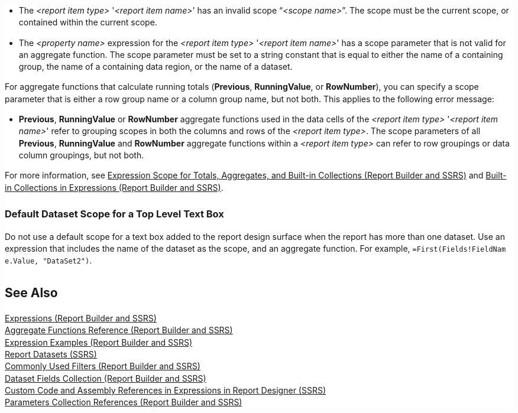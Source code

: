 -   The *<report item type\>* '*<report item name\>*' has an invalid scope “*<scope name\>*”. The scope must be the current scope, or contained within the current scope.  
  
-   The *<property name\>* expression for the *<report item type\>* '*<report item name\>*' has a scope parameter that is not valid for an aggregate function. The scope parameter must be set to a string constant that is equal to either the name of a containing group, the name of a containing data region, or the name of a dataset.  
  
 For aggregate functions that calculate running totals (**Previous**, **RunningValue**, or **RowNumber**), you can specify a scope parameter that is either a row group name or a column group name, but not both. This applies to the following error message:  
  
-   **Previous**, **RunningValue** or **RowNumber** aggregate functions used in the data cells of the *<report item type\>* '*<report item name\>*' refer to grouping scopes in both the columns and rows of the *<report item type\>*. The scope parameters of all **Previous**, **RunningValue** and **RowNumber** aggregate functions within a *<report item type\>* can refer to row groupings or data column groupings, but not both.  
  
 For more information, see [Expression Scope for Totals, Aggregates, and Built-in Collections (Report Builder and SSRS)](../../Topics/TopicNameNotContainA/Expression-Scope-for-Totals--Aggregates--and-Built-in-Collections--Report-Builder-and-SSRS-.md) and [Built-in Collections in Expressions (Report Builder and SSRS)](../../Topics/TopicNameNotContainA/Built-in-Collections-in-Expressions--Report-Builder-and-SSRS-.md).  
  
### Default Dataset Scope for a Top Level Text Box  
 Do not use a default scope for a text box added to the report design surface when the report has more than one dataset. Use an expression that includes the name of the dataset as the scope, and an aggregate function. For example, `=First(Fields!FieldName.Value, "DataSet2")`.  
  
## See Also  
 [Expressions (Report Builder and SSRS)](../../Topics/TopicNameNotContainA/Expressions--Report-Builder-and-SSRS-.md)   
 [Aggregate Functions Reference (Report Builder and SSRS)](../../Topics/TopicNameNotContainA/Aggregate-Functions-Reference--Report-Builder-and-SSRS-.md)   
 [Expression Examples (Report Builder and SSRS)](../../Topics/TopicNameNotContainA/Expression-Examples--Report-Builder-and-SSRS-.md)   
 [Report Datasets (SSRS)](../../Topics/TopicNameNotContainA/Report-Datasets--SSRS-.md)   
 [Commonly Used Filters (Report Builder and SSRS)](../../Topics/TopicNameNotContainA/Commonly-Used-Filters--Report-Builder-and-SSRS-.md)   
 [Dataset Fields Collection (Report Builder and SSRS)](../../Topics/TopicNameNotContainA/Dataset-Fields-Collection--Report-Builder-and-SSRS-.md)   
 [Custom Code and Assembly References in Expressions in Report Designer (SSRS)](../../Topics/TopicNameNotContainA/Custom-Code-and-Assembly-References-in-Expressions-in-Report-Designer--SSRS-.md)   
 [Parameters Collection References (Report Builder and SSRS)](../../Topics/TopicNameNotContainA/Parameters-Collection-References--Report-Builder-and-SSRS-.md)